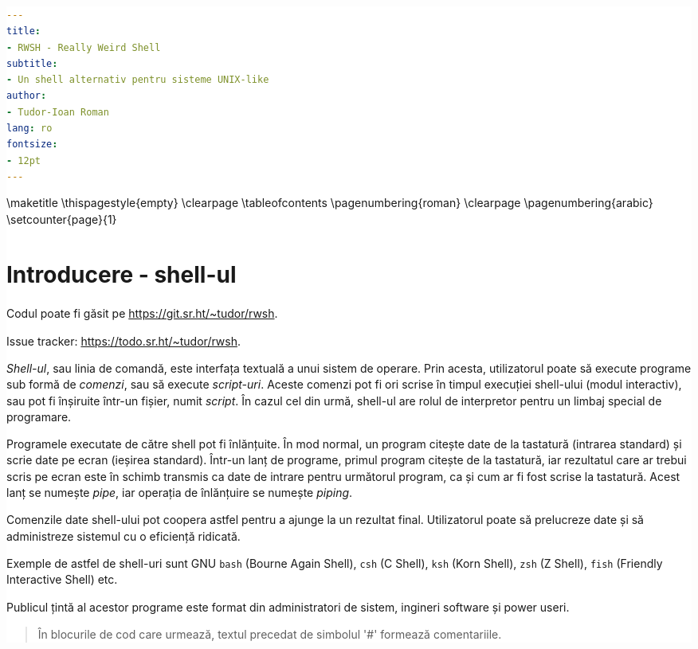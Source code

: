 ```yaml
---
title:
- RWSH - Really Weird Shell
subtitle:
- Un shell alternativ pentru sisteme UNIX-like
author:
- Tudor-Ioan Roman
lang: ro
fontsize:
- 12pt
---
```


\maketitle
\thispagestyle{empty}
\clearpage
\tableofcontents
\pagenumbering{roman}
\clearpage
\pagenumbering{arabic}
\setcounter{page}{1}

# Introducere - shell-ul

Codul poate fi găsit pe https://git.sr.ht/~tudor/rwsh.

Issue tracker: https://todo.sr.ht/~tudor/rwsh.

_Shell-ul_, sau linia de comandă, este interfața textuală a unui sistem de operare. Prin acesta,
utilizatorul poate să execute programe sub formă de _comenzi_, sau să execute
_script-uri_. Aceste comenzi pot fi ori scrise în timpul execuției shell-ului
(modul interactiv), sau pot fi înșiruite într-un fișier, numit _script_. În cazul cel din urmă, shell-ul are rolul de interpretor pentru un limbaj special de programare.

Programele executate de către shell pot fi înlănțuite. În mod normal, un program
citește date de la tastatură (intrarea standard) și scrie date pe ecran (ieșirea
standard). Într-un lanț de programe, primul program citește de la tastatură, iar
rezultatul care ar trebui scris pe ecran este în schimb transmis ca date de
intrare pentru următorul program, ca și cum ar fi fost scrise la tastatură.
Acest lanț se numește _pipe_, iar operația de înlănțuire se numește _piping_.

Comenzile date shell-ului pot coopera astfel pentru a ajunge la un rezultat
final. Utilizatorul poate să
prelucreze date și să administreze sistemul cu o eficiență ridicată.

Exemple de astfel de shell-uri sunt GNU `bash` (Bourne Again Shell), `csh`
(C Shell), `ksh` (Korn
Shell), `zsh` (Z Shell), `fish` (Friendly Interactive Shell) etc.

Publicul țintă al acestor programe este format din administratori de sistem,
ingineri software și power useri.

> În blocurile de cod care urmează, textul precedat de simbolul '#' formează
> comentariile.
